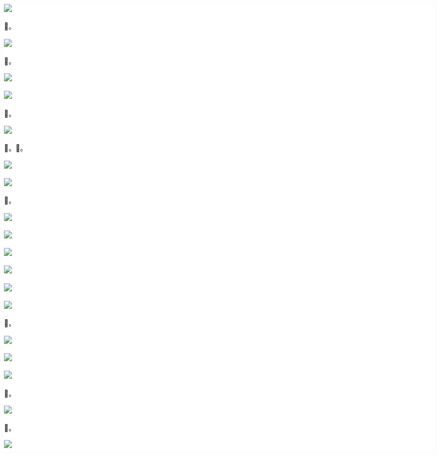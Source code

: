 ![](img/878a476201347e3e02ae84a58731edb3_791.png)

🎼。

![](img/878a476201347e3e02ae84a58731edb3_793.png)

🎼。

![](img/878a476201347e3e02ae84a58731edb3_795.png)

![](img/878a476201347e3e02ae84a58731edb3_796.png)

🎼。

![](img/878a476201347e3e02ae84a58731edb3_798.png)

🎼。🎼。

![](img/878a476201347e3e02ae84a58731edb3_800.png)

![](img/878a476201347e3e02ae84a58731edb3_801.png)

🎼。

![](img/878a476201347e3e02ae84a58731edb3_803.png)

![](img/878a476201347e3e02ae84a58731edb3_804.png)

![](img/878a476201347e3e02ae84a58731edb3_805.png)

![](img/878a476201347e3e02ae84a58731edb3_806.png)

![](img/878a476201347e3e02ae84a58731edb3_807.png)

![](img/878a476201347e3e02ae84a58731edb3_808.png)

🎼。

![](img/878a476201347e3e02ae84a58731edb3_810.png)

![](img/878a476201347e3e02ae84a58731edb3_811.png)

![](img/878a476201347e3e02ae84a58731edb3_812.png)

🎼。

![](img/878a476201347e3e02ae84a58731edb3_814.png)

🎼。

![](img/878a476201347e3e02ae84a58731edb3_816.png)
